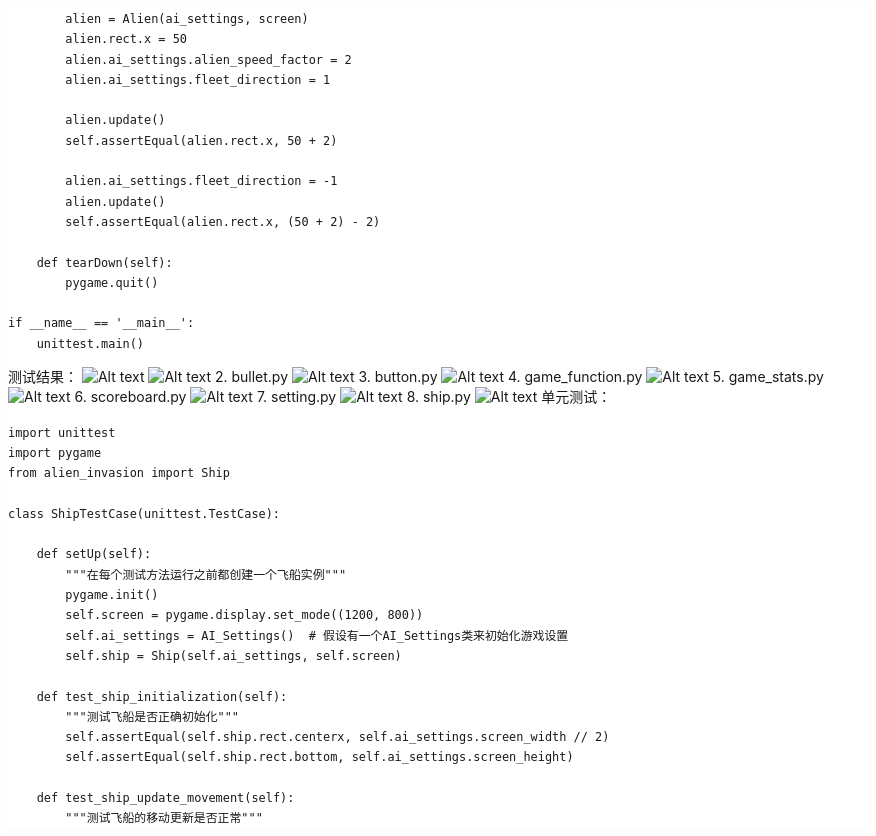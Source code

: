 ```git
        alien = Alien(ai_settings, screen)
        alien.rect.x = 50
        alien.ai_settings.alien_speed_factor = 2
        alien.ai_settings.fleet_direction = 1

        alien.update()
        self.assertEqual(alien.rect.x, 50 + 2)

        alien.ai_settings.fleet_direction = -1
        alien.update()
        self.assertEqual(alien.rect.x, (50 + 2) - 2)

    def tearDown(self):
        pygame.quit()

if __name__ == '__main__':
    unittest.main()

```
测试结果：
![Alt text](1.1-1.png)
![Alt text](1.2-1.png)
2. bullet.py
   ![Alt text](2-1.png)
3. button.py
   ![Alt text](3-1.png)
4. game_function.py
   ![Alt text](4-1.png)
5. game_stats.py
   ![Alt text](5-1.png)
6. scoreboard.py
   ![Alt text](6-1.png)
7. setting.py
   ![Alt text](7-1.png)
8. ship.py
   ![Alt text](7-2.png)
单元测试：
```git
import unittest
import pygame
from alien_invasion import Ship  

class ShipTestCase(unittest.TestCase):

    def setUp(self):
        """在每个测试方法运行之前都创建一个飞船实例"""
        pygame.init()
        self.screen = pygame.display.set_mode((1200, 800))
        self.ai_settings = AI_Settings()  # 假设有一个AI_Settings类来初始化游戏设置
        self.ship = Ship(self.ai_settings, self.screen)

    def test_ship_initialization(self):
        """测试飞船是否正确初始化"""
        self.assertEqual(self.ship.rect.centerx, self.ai_settings.screen_width // 2)
        self.assertEqual(self.ship.rect.bottom, self.ai_settings.screen_height)

    def test_ship_update_movement(self):
        """测试飞船的移动更新是否正常"""
```